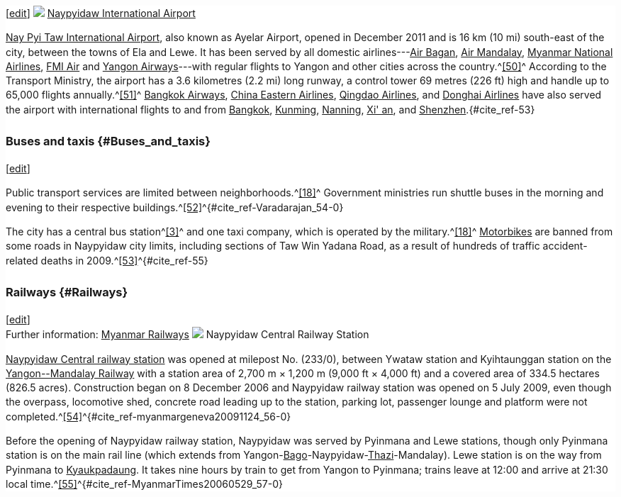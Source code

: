 \[[edit](/w/index.php?title=Naypyidaw&action=edit&section=18 "Edit section: Air")\]
[![](//upload.wikimedia.org/wikipedia/en/thumb/b/b9/Naypyidiaw_Airport_-_panoramio.jpg/220px-Naypyidiaw_Airport_-_panoramio.jpg)](/wiki/File:Naypyidiaw_Airport_-_panoramio.jpg) [Naypyidaw International Airport](/wiki/Naypyidaw_International_Airport "Naypyidaw International Airport")

[Nay Pyi Taw International Airport](/wiki/Nay_Pyi_Taw_International_Airport "Nay Pyi Taw International Airport"), also known as Ayelar Airport, opened in December 2011 and is 16 km (10 mi) south-east of the city, between the towns of Ela and Lewe. It has been served by all domestic airlines---[Air Bagan](/wiki/Air_Bagan "Air Bagan"), [Air Mandalay](/wiki/Air_Mandalay "Air Mandalay"), [Myanmar National Airlines](/wiki/Myanmar_National_Airlines "Myanmar National Airlines"), [FMI Air](/wiki/FMI_Air "FMI Air") and [Yangon Airways](/wiki/Yangon_Airways "Yangon Airways")---with regular flights to Yangon and other cities across the country.^[\[50\]](#cite_note-MyanmarTimes20060612-52)^ According to the Transport Ministry, the airport has a 3.6 kilometres (2.2 mi) long runway, a control tower 69 metres (226 ft) high and handle up to 65,000 flights annually.^[\[51\]](#cite_note-53)^ [Bangkok Airways](/wiki/Bangkok_Airways "Bangkok Airways"), [China Eastern Airlines](/wiki/China_Eastern_Airlines "China Eastern Airlines"), [Qingdao Airlines](/wiki/Qingdao_Airlines "Qingdao Airlines"), and [Donghai Airlines](/wiki/Donghai_Airlines "Donghai Airlines") have also served the airport with international flights to and from [Bangkok](/wiki/Suvarnabhumi_Airport "Suvarnabhumi Airport"), [Kunming](/wiki/Kunming_Changshui_International_Airport "Kunming Changshui International Airport"), [Nanning](/wiki/Nanning_Wuxu_International_Airport "Nanning Wuxu International Airport"), [Xi' an](/wiki/Xi%27an_Xianyang_International_Airport "Xi'an Xianyang International Airport"), and [Shenzhen](/wiki/Shenzhen_Bao%27an_International_Airport "Shenzhen Bao'an International Airport").{#cite_ref-53}  

### Buses and taxis {#Buses_and_taxis}

\[[edit](/w/index.php?title=Naypyidaw&action=edit&section=19 "Edit section: Buses and taxis")\]

Public transport services are limited between neighborhoods.^[\[18\]](#cite_note-bp-20)^ Government ministries run shuttle buses in the morning and evening to their respective buildings.^[\[52\]](#cite_note-Varadarajan-54)^{#cite_ref-Varadarajan_54-0}

The city has a central bus station^[\[3\]](#cite_note-pedrosa-3)^ and one taxi company, which is operated by the military.^[\[18\]](#cite_note-bp-20)^ [Motorbikes](/wiki/Motorbike "Motorbike") are banned from some roads in Naypyidaw city limits, including sections of Taw Win Yadana Road, as a result of hundreds of traffic accident-related deaths in 2009.^[\[53\]](#cite_note-55)^{#cite_ref-55}  

### Railways {#Railways}

\[[edit](/w/index.php?title=Naypyidaw&action=edit&section=20 "Edit section: Railways")\]  
Further information: [Myanmar Railways](/wiki/Myanmar_Railways "Myanmar Railways")
[![](//upload.wikimedia.org/wikipedia/en/thumb/f/f3/Naypyitaw_Railway_Station_002.jpg/220px-Naypyitaw_Railway_Station_002.jpg)](/wiki/File:Naypyitaw_Railway_Station_002.jpg) Naypyidaw Central Railway Station

[Naypyidaw Central railway station](/wiki/Naypyidaw_Central_railway_station "Naypyidaw Central railway station") was opened at milepost No. (233/0), between Ywataw station and Kyihtaunggan station on the [Yangon--Mandalay Railway](/wiki/Yangon%E2%80%93Mandalay_Railway "Yangon–Mandalay Railway") with a station area of 2,700 m × 1,200 m (9,000 ft × 4,000 ft) and a covered area of 334.5 hectares (826.5 acres). Construction began on 8 December 2006 and Naypyidaw railway station was opened on 5 July 2009, even though the overpass, locomotive shed, concrete road leading up to the station, parking lot, passenger lounge and platform were not completed.^[\[54\]](#cite_note-myanmargeneva20091124-56)^{#cite_ref-myanmargeneva20091124_56-0}

Before the opening of Naypyidaw railway station, Naypyidaw was served by Pyinmana and Lewe stations, though only Pyinmana station is on the main rail line (which extends from Yangon-[Bago](/wiki/Bago,_Myanmar "Bago, Myanmar")-Naypyidaw-[Thazi](/wiki/Thazi,_Meiktila,_Mandalay_Region "Thazi, Meiktila, Mandalay Region")-Mandalay). Lewe station is on the way from Pyinmana to [Kyaukpadaung](/wiki/Kyaukpadaung "Kyaukpadaung"). It takes nine hours by train to get from Yangon to Pyinmana; trains leave at 12:00 and arrive at 21:30 local time.^[\[55\]](#cite_note-MyanmarTimes20060529-57)^{#cite_ref-MyanmarTimes20060529_57-0}
